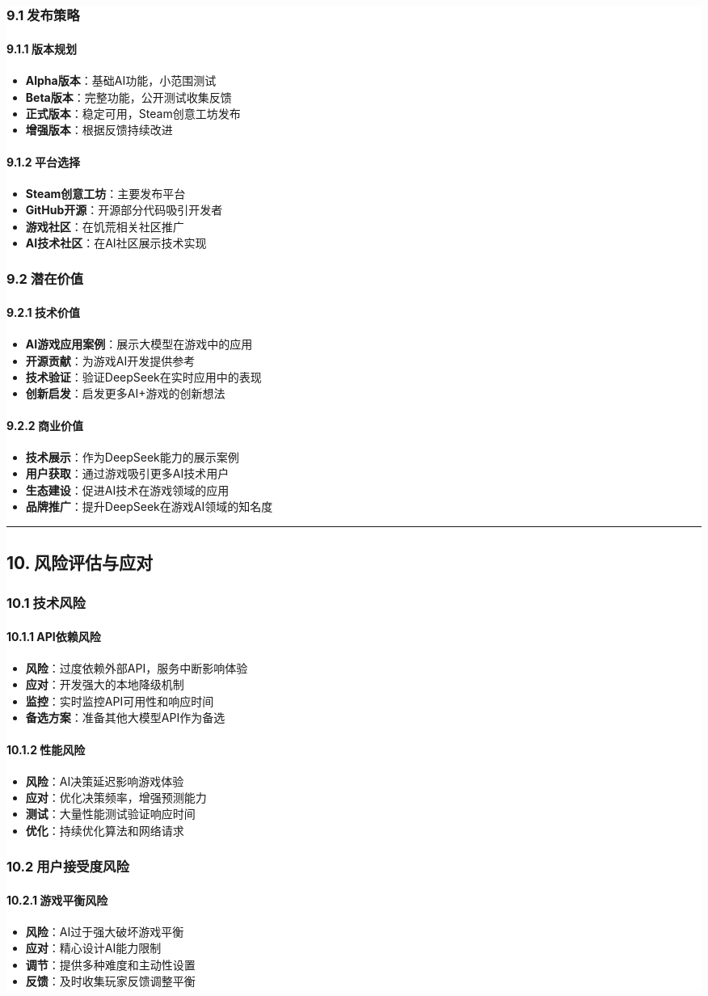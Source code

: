 ### 9.1 发布策略

#### 9.1.1 版本规划
- **Alpha版本**：基础AI功能，小范围测试
- **Beta版本**：完整功能，公开测试收集反馈
- **正式版本**：稳定可用，Steam创意工坊发布
- **增强版本**：根据反馈持续改进

#### 9.1.2 平台选择
- **Steam创意工坊**：主要发布平台
- **GitHub开源**：开源部分代码吸引开发者
- **游戏社区**：在饥荒相关社区推广
- **AI技术社区**：在AI社区展示技术实现

### 9.2 潜在价值

#### 9.2.1 技术价值
- **AI游戏应用案例**：展示大模型在游戏中的应用
- **开源贡献**：为游戏AI开发提供参考
- **技术验证**：验证DeepSeek在实时应用中的表现
- **创新启发**：启发更多AI+游戏的创新想法

#### 9.2.2 商业价值
- **技术展示**：作为DeepSeek能力的展示案例
- **用户获取**：通过游戏吸引更多AI技术用户
- **生态建设**：促进AI技术在游戏领域的应用
- **品牌推广**：提升DeepSeek在游戏AI领域的知名度

---

## 10. 风险评估与应对

### 10.1 技术风险

#### 10.1.1 API依赖风险
- **风险**：过度依赖外部API，服务中断影响体验
- **应对**：开发强大的本地降级机制
- **监控**：实时监控API可用性和响应时间
- **备选方案**：准备其他大模型API作为备选

#### 10.1.2 性能风险
- **风险**：AI决策延迟影响游戏体验
- **应对**：优化决策频率，增强预测能力
- **测试**：大量性能测试验证响应时间
- **优化**：持续优化算法和网络请求

### 10.2 用户接受度风险

#### 10.2.1 游戏平衡风险
- **风险**：AI过于强大破坏游戏平衡
- **应对**：精心设计AI能力限制
- **调节**：提供多种难度和主动性设置
- **反馈**：及时收集玩家反馈调整平衡
